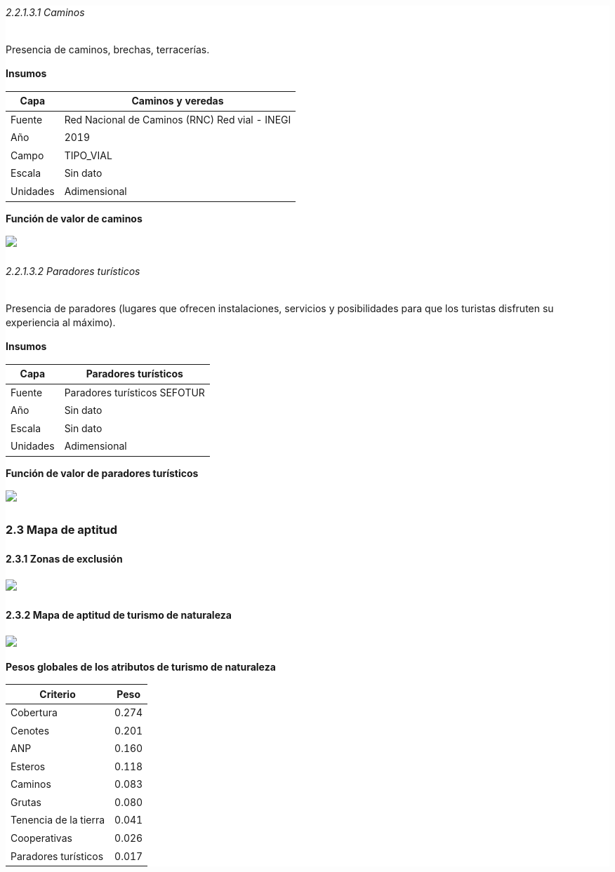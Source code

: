 ###### 2.2.1.3.1 Caminos

Presencia de caminos, brechas, terracerías.

**Insumos**

Capa | Caminos y veredas
-- | --
Fuente | Red Nacional de Caminos (RNC) Red vial - INEGI
Año | 2019
Campo | TIPO_VIAL
Escala | Sin dato
Unidades | Adimensional

**Función de valor de caminos**

![](/recursos/turismo_v2/mapa_fv_tur_nat_infra_caminos_veredas.png)

###### 2.2.1.3.2 Paradores turísticos

Presencia de paradores (lugares que ofrecen instalaciones, servicios y posibilidades para que los turistas disfruten su experiencia al máximo).  

**Insumos**

Capa | Paradores turísticos
-- | --
Fuente | Paradores turísticos SEFOTUR
Año | Sin dato
Escala | Sin dato
Unidades | Adimensional

**Función de valor de paradores turísticos**

![](/recursos/turismo_v2/mapa_fv_tur_nat_infra_paradores_turisticos_presencia.png)

### 2.3 Mapa de aptitud

#### 2.3.1 Zonas de exclusión

![](/recursos/turismo_v2/mapa_exclusion_tur_naturaleza.png)

#### 2.3.2 Mapa de aptitud de turismo de naturaleza

![](/recursos/turismo_v2/mapa_aptitud_tur_naturaleza.png)

**Pesos globales de los atributos de turismo de naturaleza**

Criterio | Peso
-- | --
Cobertura | 0.274
Cenotes | 0.201
ANP | 0.160
Esteros | 0.118
Caminos | 0.083
Grutas | 0.080
Tenencia de la tierra | 0.041
Cooperativas | 0.026
Paradores turísticos | 0.017
